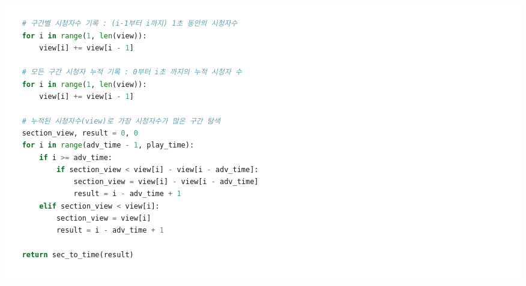```python

    # 구간별 시청자수 기록 : (i-1부터 i까지) 1초 동안의 시청자수
    for i in range(1, len(view)):
        view[i] += view[i - 1]

    # 모든 구간 시청자 누적 기록 : 0부터 i초 까지의 누적 시청자 수
    for i in range(1, len(view)):
        view[i] += view[i - 1]

    # 누적된 시청자수(view)로 가장 시청자수가 많은 구간 탐색
    section_view, result = 0, 0
    for i in range(adv_time - 1, play_time):
        if i >= adv_time:
            if section_view < view[i] - view[i - adv_time]:
                section_view = view[i] - view[i - adv_time]
                result = i - adv_time + 1
        elif section_view < view[i]:
            section_view = view[i]
            result = i - adv_time + 1

    return sec_to_time(result)
```
<br />
